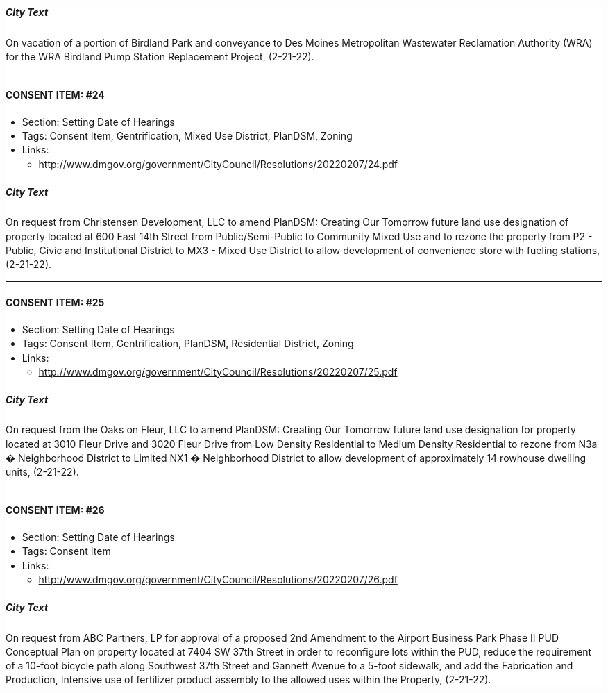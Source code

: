 ##### City Text

On vacation of a portion of Birdland Park and conveyance to Des Moines Metropolitan
Wastewater Reclamation Authority (WRA) for the WRA Birdland Pump Station 
Replacement Project, (2-21-22). 



---

#### CONSENT ITEM: #24

- Section: Setting Date of Hearings
- Tags: Consent Item, Gentrification, Mixed Use District, PlanDSM, Zoning
- Links:
  - http://www.dmgov.org/government/CityCouncil/Resolutions/20220207/24.pdf

##### City Text

On request from Christensen Development, LLC to amend PlanDSM: Creating Our
Tomorrow future land use designation of property located at 600 East 14th Street from 
Public/Semi-Public to Community Mixed Use and to rezone the property from P2 - Public, 
Civic and Institutional District to MX3 - Mixed Use District to allow development of 
convenience store with fueling stations, (2-21-22). 



---

#### CONSENT ITEM: #25

- Section: Setting Date of Hearings
- Tags: Consent Item, Gentrification, PlanDSM, Residential District, Zoning
- Links:
  - http://www.dmgov.org/government/CityCouncil/Resolutions/20220207/25.pdf

##### City Text

On request from the Oaks on Fleur, LLC to amend PlanDSM: Creating Our Tomorrow
future land use designation for property located at 3010 Fleur Drive and 3020 Fleur Drive 
from Low Density Residential to Medium Density Residential to rezone from N3a � 
Neighborhood District to Limited NX1 � Neighborhood District to allow development of 
approximately 14 rowhouse dwelling units, (2-21-22). 



---

#### CONSENT ITEM: #26

- Section: Setting Date of Hearings
- Tags: Consent Item
- Links:
  - http://www.dmgov.org/government/CityCouncil/Resolutions/20220207/26.pdf

##### City Text

On request from ABC Partners, LP for approval of a proposed 2nd Amendment to the
Airport Business Park Phase II PUD Conceptual Plan on property located at 7404 SW 37th 
Street in order to reconfigure lots within the PUD, reduce the requirement of a 10-foot 
bicycle path along Southwest 37th Street and Gannett Avenue to a 5-foot sidewalk, and 
add the Fabrication and Production, Intensive use of fertilizer product assembly to the 
allowed uses within the Property, (2-21-22). 
